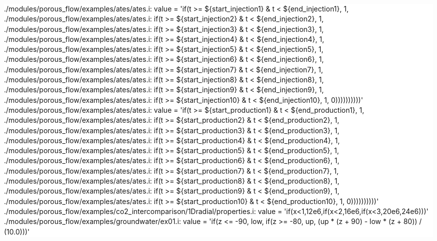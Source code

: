 ./modules/porous_flow/examples/ates/ates.i:    value = 'if(t >= ${start_injection1} & t < ${end_injection1}, 1,
./modules/porous_flow/examples/ates/ates.i:             if(t >= ${start_injection2} & t < ${end_injection2}, 1,
./modules/porous_flow/examples/ates/ates.i:             if(t >= ${start_injection3} & t < ${end_injection3}, 1,
./modules/porous_flow/examples/ates/ates.i:             if(t >= ${start_injection4} & t < ${end_injection4}, 1,
./modules/porous_flow/examples/ates/ates.i:             if(t >= ${start_injection5} & t < ${end_injection5}, 1,
./modules/porous_flow/examples/ates/ates.i:             if(t >= ${start_injection6} & t < ${end_injection6}, 1,
./modules/porous_flow/examples/ates/ates.i:             if(t >= ${start_injection7} & t < ${end_injection7}, 1,
./modules/porous_flow/examples/ates/ates.i:             if(t >= ${start_injection8} & t < ${end_injection8}, 1,
./modules/porous_flow/examples/ates/ates.i:             if(t >= ${start_injection9} & t < ${end_injection9}, 1,
./modules/porous_flow/examples/ates/ates.i:             if(t >= ${start_injection10} & t < ${end_injection10}, 1, 0))))))))))'
./modules/porous_flow/examples/ates/ates.i:    value = 'if(t >= ${start_production1} & t < ${end_production1}, 1,
./modules/porous_flow/examples/ates/ates.i:             if(t >= ${start_production2} & t < ${end_production2}, 1,
./modules/porous_flow/examples/ates/ates.i:             if(t >= ${start_production3} & t < ${end_production3}, 1,
./modules/porous_flow/examples/ates/ates.i:             if(t >= ${start_production4} & t < ${end_production4}, 1,
./modules/porous_flow/examples/ates/ates.i:             if(t >= ${start_production5} & t < ${end_production5}, 1,
./modules/porous_flow/examples/ates/ates.i:             if(t >= ${start_production6} & t < ${end_production6}, 1,
./modules/porous_flow/examples/ates/ates.i:             if(t >= ${start_production7} & t < ${end_production7}, 1,
./modules/porous_flow/examples/ates/ates.i:             if(t >= ${start_production8} & t < ${end_production8}, 1,
./modules/porous_flow/examples/ates/ates.i:             if(t >= ${start_production9} & t < ${end_production9}, 1,
./modules/porous_flow/examples/ates/ates.i:             if(t >= ${start_production10} & t < ${end_production10}, 1, 0))))))))))'
./modules/porous_flow/examples/co2_intercomparison/1Dradial/properties.i:    value = 'if(x<1,12e6,if(x<2,16e6,if(x<3,20e6,24e6)))'
./modules/porous_flow/examples/groundwater/ex01.i:    value = 'if(z <= -90, low, if(z >= -80, up, (up * (z + 90) - low * (z + 80)) / (10.0)))'
